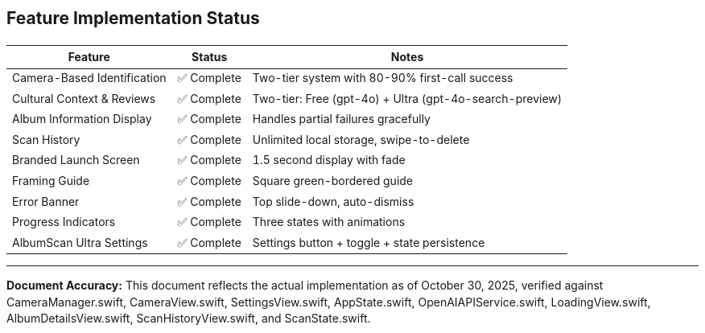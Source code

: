 
## Feature Implementation Status

| Feature | Status | Notes |
|---------|--------|-------|
| Camera-Based Identification | ✅ Complete | Two-tier system with 80-90% first-call success |
| Cultural Context & Reviews | ✅ Complete | Two-tier: Free (gpt-4o) + Ultra (gpt-4o-search-preview) |
| Album Information Display | ✅ Complete | Handles partial failures gracefully |
| Scan History | ✅ Complete | Unlimited local storage, swipe-to-delete |
| Branded Launch Screen | ✅ Complete | 1.5 second display with fade |
| Framing Guide | ✅ Complete | Square green-bordered guide |
| Error Banner | ✅ Complete | Top slide-down, auto-dismiss |
| Progress Indicators | ✅ Complete | Three states with animations |
| AlbumScan Ultra Settings | ✅ Complete | Settings button + toggle + state persistence |

---

**Document Accuracy:** This document reflects the actual implementation as of October 30, 2025, verified against CameraManager.swift, CameraView.swift, SettingsView.swift, AppState.swift, OpenAIAPIService.swift, LoadingView.swift, AlbumDetailsView.swift, ScanHistoryView.swift, and ScanState.swift.
